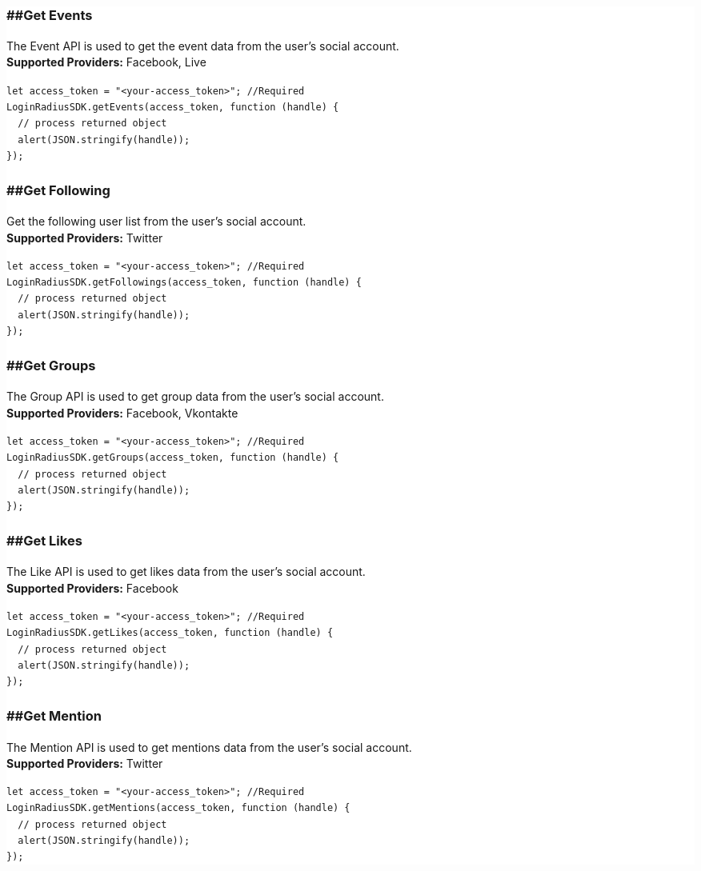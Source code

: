 ### ##Get Events
The Event API is used to get the event data from the user’s social account.  
<b>Supported Providers:</b> Facebook, Live

```
let access_token = "<your-access_token>"; //Required
LoginRadiusSDK.getEvents(access_token, function (handle) {
  // process returned object
  alert(JSON.stringify(handle));
});
```

### ##Get Following
Get the following user list from the user’s social account.  
<b>Supported Providers:</b> Twitter

```
let access_token = "<your-access_token>"; //Required
LoginRadiusSDK.getFollowings(access_token, function (handle) {
  // process returned object
  alert(JSON.stringify(handle));
});
```

### ##Get Groups
The Group API is used to get group data from the user’s social account.  
<b>Supported Providers:</b> Facebook, Vkontakte

```
let access_token = "<your-access_token>"; //Required
LoginRadiusSDK.getGroups(access_token, function (handle) {
  // process returned object
  alert(JSON.stringify(handle));
});
```

### ##Get Likes
The Like API is used to get likes data from the user’s social account.  
<b>Supported Providers:</b> Facebook

```
let access_token = "<your-access_token>"; //Required
LoginRadiusSDK.getLikes(access_token, function (handle) {
  // process returned object
  alert(JSON.stringify(handle));
});
```

### ##Get Mention
The Mention API is used to get mentions data from the user’s social account.  
<b>Supported Providers:</b> Twitter

```
let access_token = "<your-access_token>"; //Required
LoginRadiusSDK.getMentions(access_token, function (handle) {
  // process returned object
  alert(JSON.stringify(handle));
});
```
